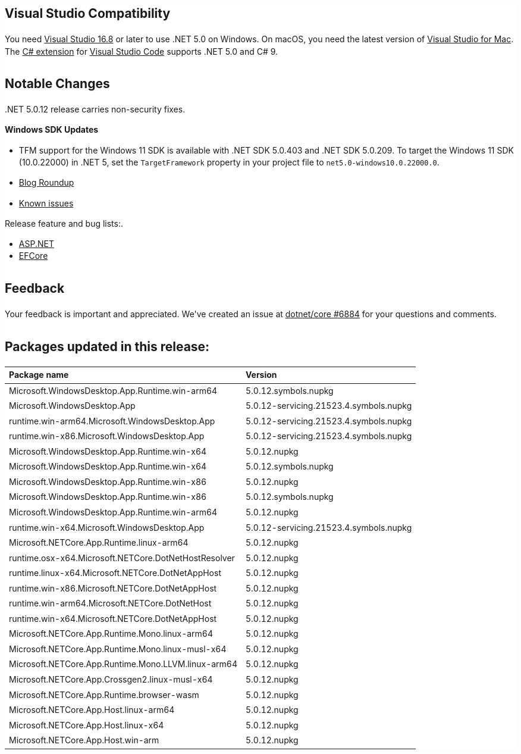 ## Visual Studio Compatibility

You need [Visual Studio 16.8](https://visualstudio.microsoft.com) or later to use .NET 5.0 on Windows. On macOS, you need the latest version of [Visual Studio for Mac](https://visualstudio.microsoft.com/vs/mac/). The [C# extension](https://code.visualstudio.com/docs/languages/dotnet) for [Visual Studio Code](https://code.visualstudio.com/) supports .NET 5.0 and C# 9.

## Notable Changes
.NET 5.0.12 release carries non-security fixes.


**Windows SDK Updates**
* TFM support for the Windows 11 SDK is available with  .NET SDK 5.0.403 and .NET SDK 5.0.209. To target the Windows 11 SDK (10.0.22000)  in .NET 5, set the `TargetFramework` property in your project file to `net5.0-windows10.0.22000.0`.

* [Blog Roundup][dotnet-blog]
* [Known issues](../5.0-known-issues.md)

Release feature and bug lists:.

* [ASP.NET](https://github.com/dotnet/aspnetcore/issues?q=milestone%3A5.0.12+is%3Aclosed+label%3Aservicing-approved+)
* [EFCore](https://github.com/dotnet/efcore/issues?q=milestone%3A5.0.12++is%3Aclosed+label%3Aservicing-approved+)



## Feedback

Your feedback is important and appreciated. We've created an issue at [dotnet/core #6884](https://github.com/dotnet/core/issues/6884) for your questions and comments.


[blob-runtime]: https://dotnetcli.blob.core.windows.net/dotnet/Runtime/
[blob-sdk]: https://dotnetcli.blob.core.windows.net/dotnet/Sdk/
[release-notes]: https://github.com/dotnet/core/blob/main/release-notes/5.0/preview/5.0.12.md

[checksums-runtime]: https://dotnetcli.blob.core.windows.net/dotnet/checksums/5.0.12-sha.txt
[checksums-sdk]: https://dotnetcli.blob.core.windows.net/dotnet/checksums/5.0.12-sha.txt

[linux-install]: https://docs.microsoft.com/dotnet/core/install/linux
[linux-setup]: https://github.com/dotnet/core/blob/main/Documentation/linux-setup.md

[dotnet-blog]:  https://devblogs.microsoft.com/dotnet/november-2021-updates/

[sdk_bugs]: https://github.com/dotnet/sdk/issues?q=is%3Aissue+is%3Aclosed+milestone%3A5.0.12xx+is%3Aclosed

[linux-packages]: ../install-linux.md

## Packages updated in this release:

Package name | Version
:----------- | :------------------
Microsoft.WindowsDesktop.App.Runtime.win-arm64 | 5.0.12.symbols.nupkg
Microsoft.WindowsDesktop.App | 5.0.12-servicing.21523.4.symbols.nupkg
runtime.win-arm64.Microsoft.WindowsDesktop.App | 5.0.12-servicing.21523.4.symbols.nupkg
runtime.win-x86.Microsoft.WindowsDesktop.App | 5.0.12-servicing.21523.4.symbols.nupkg
Microsoft.WindowsDesktop.App.Runtime.win-x64 | 5.0.12.nupkg
Microsoft.WindowsDesktop.App.Runtime.win-x64 | 5.0.12.symbols.nupkg
Microsoft.WindowsDesktop.App.Runtime.win-x86 | 5.0.12.nupkg
Microsoft.WindowsDesktop.App.Runtime.win-x86 | 5.0.12.symbols.nupkg
Microsoft.WindowsDesktop.App.Runtime.win-arm64 | 5.0.12.nupkg
runtime.win-x64.Microsoft.WindowsDesktop.App | 5.0.12-servicing.21523.4.symbols.nupkg
Microsoft.NETCore.App.Runtime.linux-arm64 | 5.0.12.nupkg
runtime.osx-x64.Microsoft.NETCore.DotNetHostResolver | 5.0.12.nupkg
runtime.linux-x64.Microsoft.NETCore.DotNetAppHost | 5.0.12.nupkg
runtime.win-x86.Microsoft.NETCore.DotNetAppHost | 5.0.12.nupkg
runtime.win-arm64.Microsoft.NETCore.DotNetHost | 5.0.12.nupkg
runtime.win-x64.Microsoft.NETCore.DotNetAppHost | 5.0.12.nupkg
Microsoft.NETCore.App.Runtime.Mono.linux-arm64 | 5.0.12.nupkg
Microsoft.NETCore.App.Runtime.Mono.linux-musl-x64 | 5.0.12.nupkg
Microsoft.NETCore.App.Runtime.Mono.LLVM.linux-arm64 | 5.0.12.nupkg
Microsoft.NETCore.App.Crossgen2.linux-musl-x64 | 5.0.12.nupkg
Microsoft.NETCore.App.Runtime.browser-wasm | 5.0.12.nupkg
Microsoft.NETCore.App.Host.linux-arm64 | 5.0.12.nupkg
Microsoft.NETCore.App.Host.linux-x64 | 5.0.12.nupkg
Microsoft.NETCore.App.Host.win-arm | 5.0.12.nupkg

[//]: # ( Runtime 5.0.12)
[dotnet-runtime-linux-arm.tar.gz]: https://download.visualstudio.microsoft.com/download/pr/2ca66adb-937e-44f0-9a80-8ee752917e7a/37c2e836710260ce00783fe1c0cb031d/dotnet-runtime-5.0.12-linux-arm.tar.gz
[dotnet-runtime-linux-arm64.tar.gz]: https://download.visualstudio.microsoft.com/download/pr/7c342ad2-2dae-471b-ae46-c0c820321c1f/a480ad8ca0bc826a48c9b1e56efd972b/dotnet-runtime-5.0.12-linux-arm64.tar.gz
[dotnet-runtime-linux-musl-arm.tar.gz]: https://download.visualstudio.microsoft.com/download/pr/5806401d-7ed9-4e3d-9601-cb157ae9de61/3596e23aecc66e8af6749c2a8db25768/dotnet-runtime-5.0.12-linux-musl-arm.tar.gz
[dotnet-runtime-linux-musl-arm64.tar.gz]: https://download.visualstudio.microsoft.com/download/pr/a03bf2ad-1aec-4918-97b8-eb977f628aa3/6d27ce6285e334b1d180dc48b7c21219/dotnet-runtime-5.0.12-linux-musl-arm64.tar.gz
[dotnet-runtime-linux-musl-x64.tar.gz]: https://download.visualstudio.microsoft.com/download/pr/3e4ac548-13b7-4c3a-8f14-4972ea5bee0c/dd9a95ac97af220c1e9f4ca0dc7e3667/dotnet-runtime-5.0.12-linux-musl-x64.tar.gz
[dotnet-runtime-linux-x64.tar.gz]: https://download.visualstudio.microsoft.com/download/pr/781b7ae6-166c-4114-97f8-926d2bf74d34/fe51479e3138d672c512ef0322be23d3/dotnet-runtime-5.0.12-linux-x64.tar.gz
[dotnet-runtime-osx-x64.pkg]: https://download.visualstudio.microsoft.com/download/pr/0439a1bb-d460-481c-8417-421e1d9d35c7/871e3f7dcdb93a40c65b1aeb759ff916/dotnet-runtime-5.0.12-osx-x64.pkg
[dotnet-runtime-osx-x64.tar.gz]: https://download.visualstudio.microsoft.com/download/pr/8f990fa6-6b13-40ad-95f6-383391ff3d91/7531048d16c01efdf3885da367aa8b89/dotnet-runtime-5.0.12-osx-x64.tar.gz
[dotnet-runtime-win-arm64.exe]: https://download.visualstudio.microsoft.com/download/pr/c7d027eb-42ab-437a-ad08-4485efdadc59/e187284fb3d3685450165c863cbd405f/dotnet-runtime-5.0.12-win-arm64.exe
[dotnet-runtime-win-arm64.zip]: https://download.visualstudio.microsoft.com/download/pr/bb91d307-2b0c-475e-a9ff-4a67c591ad35/f1aa4ac6542d794dd386b00e5e5a3090/dotnet-runtime-5.0.12-win-arm64.zip
[dotnet-runtime-win-x64.exe]: https://download.visualstudio.microsoft.com/download/pr/28b0479a-2ca7-4441-97f2-64a3d64b2ea4/9995401dac4787a2d1104c73c4356f4d/dotnet-runtime-5.0.12-win-x64.exe
[dotnet-runtime-win-x64.zip]: https://download.visualstudio.microsoft.com/download/pr/621870ff-5d50-4152-b9dc-5c91871a60ef/4a1bc4bbb530bdcd37a5c7a73ca91b00/dotnet-runtime-5.0.12-win-x64.zip
[dotnet-runtime-win-x86.exe]: https://download.visualstudio.microsoft.com/download/pr/94445818-4766-4911-99cd-2cff1ce9dca6/31f17971ee0e6ac16a99a2368fd20567/dotnet-runtime-5.0.12-win-x86.exe
[dotnet-runtime-win-x86.zip]: https://download.visualstudio.microsoft.com/download/pr/e2639a13-ebc0-4674-80a2-f8a835c76674/5f13b8884a13bd60e396d8615ef0a346/dotnet-runtime-5.0.12-win-x86.zip
[//]: # ( WindowsDesktop 5.0.12)
[windowsdesktop-runtime-win-arm64.exe]: https://download.visualstudio.microsoft.com/download/pr/fd514c1e-52fd-4065-9a77-556038d7ee6f/73ebc0c45f39208c6ab01b1af87102e5/windowsdesktop-runtime-5.0.12-win-arm64.exe
[windowsdesktop-runtime-win-x64.exe]: https://download.visualstudio.microsoft.com/download/pr/1daf85dc-291b-4bb8-812e-a0df5cdb6701/85455a4a851347de26e2901e043b81e1/windowsdesktop-runtime-5.0.12-win-x64.exe
[windowsdesktop-runtime-win-x86.exe]: https://download.visualstudio.microsoft.com/download/pr/d3318276-b6db-422e-a156-8fdab0b4f27f/c758ff5762bb1d618c093a6f125ed592/windowsdesktop-runtime-5.0.12-win-x86.exe
[//]: # ( ASP 5.0.12)
[aspnetcore-runtime-linux-arm.tar.gz]: https://download.visualstudio.microsoft.com/download/pr/0d780521-07bf-4e3e-94d3-57168d50eff3/1c7c9b5dd51e4751c04af943c5263679/aspnetcore-runtime-5.0.12-linux-arm.tar.gz
[aspnetcore-runtime-linux-arm64.tar.gz]: https://download.visualstudio.microsoft.com/download/pr/bfc8ae06-2830-4082-a09e-63b3c7134096/880a4712d4ba3491c88aa566553c4e8a/aspnetcore-runtime-5.0.12-linux-arm64.tar.gz
[aspnetcore-runtime-linux-musl-arm.tar.gz]: https://download.visualstudio.microsoft.com/download/pr/6ba3f0b0-7485-4b09-9aee-57c6cf49c7e0/783cc3e110ed370753eb95d17706f0b3/aspnetcore-runtime-5.0.12-linux-musl-arm.tar.gz
[aspnetcore-runtime-linux-musl-arm64.tar.gz]: https://download.visualstudio.microsoft.com/download/pr/b9285c3b-3ca8-41e6-b52b-8beedae2821f/b19417d56c22288bc0f000c69c28692c/aspnetcore-runtime-5.0.12-linux-musl-arm64.tar.gz
[aspnetcore-runtime-linux-musl-x64.tar.gz]: https://download.visualstudio.microsoft.com/download/pr/d3f3b44c-305a-44a0-a470-fd99311950b4/8be59e430dd7a9b1c7142b811fd9d44e/aspnetcore-runtime-5.0.12-linux-musl-x64.tar.gz
[aspnetcore-runtime-linux-x64.tar.gz]: https://download.visualstudio.microsoft.com/download/pr/ad0a54ca-4b88-4762-a790-aebeaba6b9e7/0f796fb90696d078046d90d8a05c027e/aspnetcore-runtime-5.0.12-linux-x64.tar.gz
[aspnetcore-runtime-osx-x64.tar.gz]: https://download.visualstudio.microsoft.com/download/pr/06d71ed5-0755-40d6-8b8e-14a24b8a9cb7/47a8b4deda0deecf3658716b642c69bf/aspnetcore-runtime-5.0.12-osx-x64.tar.gz
[aspnetcore-runtime-win-arm64.zip]: https://download.visualstudio.microsoft.com/download/pr/f7860011-5032-4a8e-a9fd-2b145cae783a/a266120ec13564bb39d2fcfff035da50/aspnetcore-runtime-5.0.12-win-arm64.zip
[aspnetcore-runtime-win-x64.exe]: https://download.visualstudio.microsoft.com/download/pr/818bbc20-7dca-4fc5-a068-70bedc521bd7/89e08866807f9221f4425c4d53b0acc9/aspnetcore-runtime-5.0.12-win-x64.exe
[aspnetcore-runtime-win-x64.zip]: https://download.visualstudio.microsoft.com/download/pr/8ab70bc9-c295-4587-bc09-0e8d0b94d36d/bfb35470c168caa4ba630b26aedd082c/aspnetcore-runtime-5.0.12-win-x64.zip
[aspnetcore-runtime-win-x86.exe]: https://download.visualstudio.microsoft.com/download/pr/e2e9672a-cdf7-4068-ac39-0b6e1b980979/5e2b2ebf050c718d1656c2e444c79916/aspnetcore-runtime-5.0.12-win-x86.exe
[aspnetcore-runtime-win-x86.zip]: https://download.visualstudio.microsoft.com/download/pr/4a83b5fd-ba8c-4f4b-89f9-e2bcebf5f85a/6227395b3168440c6f0546e8c59b330f/aspnetcore-runtime-5.0.12-win-x86.zip
[dotnet-hosting-win.exe]: https://download.visualstudio.microsoft.com/download/pr/bf3abcc3-5461-451c-9dd6-b74491cf0eed/84775adc7e46888289477b5c72e691fd/dotnet-hosting-5.0.12-win.exe
[//]: # ( SDK 5.0.403)
[dotnet-sdk-linux-arm.tar.gz]: https://download.visualstudio.microsoft.com/download/pr/93c86ea7-b04e-4d0f-b65a-3a982768e215/285ab1a46d5c4f2067f86f575262c79f/dotnet-sdk-5.0.403-linux-arm.tar.gz
[dotnet-sdk-linux-arm64.tar.gz]: https://download.visualstudio.microsoft.com/download/pr/91015c72-ce5a-4840-9e87-5bfa4bb80224/b39692ac418d790ff7a2e092eb07de98/dotnet-sdk-5.0.403-linux-arm64.tar.gz
[dotnet-sdk-linux-musl-arm.tar.gz]: https://download.visualstudio.microsoft.com/download/pr/d61b893f-ff73-41ef-93e7-c5db4a76c5db/010b6ad1500557a4f00bb31a4295f197/dotnet-sdk-5.0.403-linux-musl-arm.tar.gz
[dotnet-sdk-linux-musl-arm64.tar.gz]: https://download.visualstudio.microsoft.com/download/pr/d4608c47-ee2e-4b05-aa3e-b5ed86b6431f/331d7f84d9f135c0a173b0fab64cde3b/dotnet-sdk-5.0.403-linux-musl-arm64.tar.gz
[dotnet-sdk-linux-musl-x64.tar.gz]: https://download.visualstudio.microsoft.com/download/pr/c50e9ec5-729e-4417-b682-70f3d37d94b0/4fdc24e5027037d352d669bd28e29fe8/dotnet-sdk-5.0.403-linux-musl-x64.tar.gz
[dotnet-sdk-linux-x64.tar.gz]: https://download.visualstudio.microsoft.com/download/pr/b77183fa-c045-4058-82c5-d37742ed5f2d/ddaccef3e448a6df348cae4d1d271339/dotnet-sdk-5.0.403-linux-x64.tar.gz
[dotnet-sdk-linux-x64.zip]: https://download.visualstudio.microsoft.com/download/pr/214fbdaa-ec34-44e1-bafe-ee6c4f5646d1/412ddb4b8bf5ae582dc595a674c613af/dotnet-sdk-5.0.403-linux-x64.zip
[dotnet-sdk-osx-x64.pkg]: https://download.visualstudio.microsoft.com/download/pr/e33ad12e-b121-4205-934a-bb5fff892d1c/41598bac64f46f1e7a772867aaed638e/dotnet-sdk-5.0.403-osx-x64.pkg
[dotnet-sdk-osx-x64.tar.gz]: https://download.visualstudio.microsoft.com/download/pr/5ccdb916-531f-4064-84e8-5475b273a4de/80dcfa0c2eb528f8b0e7c313ed36f4f1/dotnet-sdk-5.0.403-osx-x64.tar.gz
[dotnet-sdk-win-arm64.exe]: https://download.visualstudio.microsoft.com/download/pr/afcc405c-bd7d-4c4a-b933-59e2d6699b2e/6c78add4959849dd4b65a0f639ad809a/dotnet-sdk-5.0.403-win-arm64.exe
[dotnet-sdk-win-arm64.zip]: https://download.visualstudio.microsoft.com/download/pr/d013885b-e94d-419f-aa6e-ab872ddeebd4/a484b89231afa9a07ea9dd912c984793/dotnet-sdk-5.0.403-win-arm64.zip
[dotnet-sdk-win-x64.exe]: https://download.visualstudio.microsoft.com/download/pr/5303da13-69f7-407a-955a-788ec4ee269c/dc803f35ea6e4d831c849586a842b912/dotnet-sdk-5.0.403-win-x64.exe
[dotnet-sdk-win-x64.zip]: https://download.visualstudio.microsoft.com/download/pr/d1ca6dbf-d054-46ba-86d1-36eb2e455ba2/e950d4503116142d9c2129ed65084a15/dotnet-sdk-5.0.403-win-x64.zip
[dotnet-sdk-win-x86.exe]: https://download.visualstudio.microsoft.com/download/pr/fb6e9e3b-ca0c-406e-8c37-452d31abf534/d24aac6e4f8ce972c4d78d54874c34bd/dotnet-sdk-5.0.403-win-x86.exe
[dotnet-sdk-win-x86.zip]: https://download.visualstudio.microsoft.com/download/pr/5b521d28-e971-402c-8f60-569204e0bf12/bc6d120de7a6e9245de6339db824a204/dotnet-sdk-5.0.403-win-x86.zip